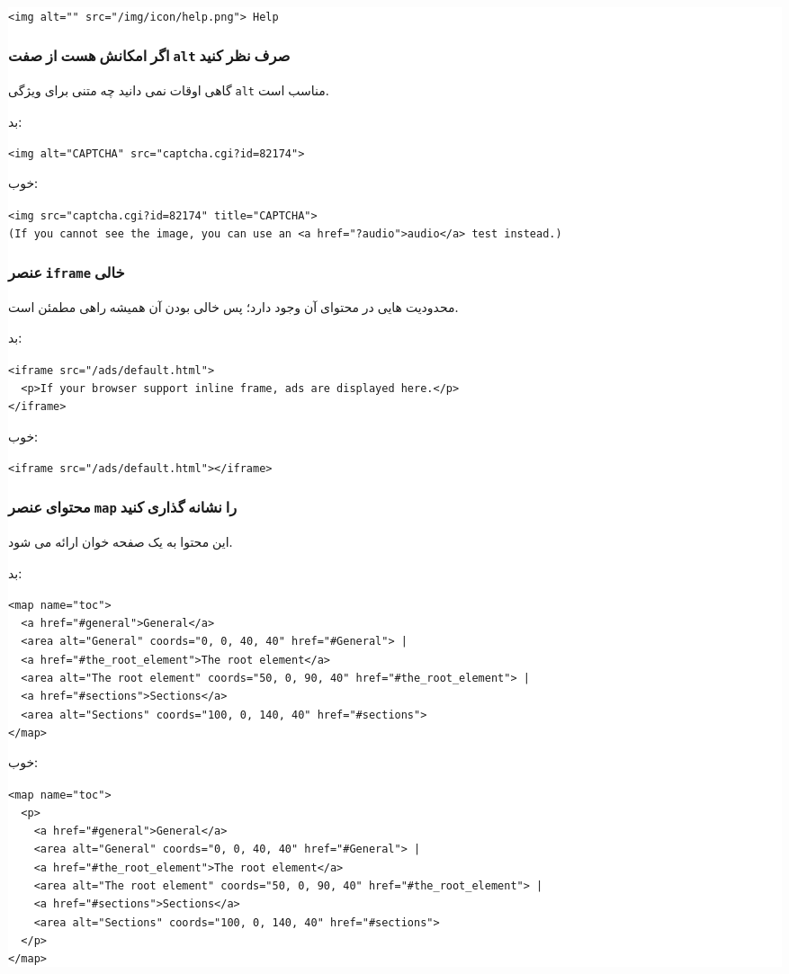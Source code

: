     <img alt="" src="/img/icon/help.png"> Help


### اگر امکانش هست از صفت `alt` صرف نظر کنید

گاهی اوقات نمی دانید چه متنی برای ویژگی `alt` مناسب است.

بد:

    <img alt="CAPTCHA" src="captcha.cgi?id=82174">

خوب:

    <img src="captcha.cgi?id=82174" title="CAPTCHA">
    (If you cannot see the image, you can use an <a href="?audio">audio</a> test instead.)


### عنصر `iframe` خالی

محدودیت هایی در محتوای آن وجود دارد؛ پس خالی بودن آن همیشه راهی مطمئن است.

بد:

    <iframe src="/ads/default.html">
      <p>If your browser support inline frame, ads are displayed here.</p>
    </iframe>

خوب:

    <iframe src="/ads/default.html"></iframe>


### محتوای عنصر `map` را نشانه گذاری کنید

این محتوا به یک صفحه خوان ارائه می شود.

بد:

    <map name="toc">
      <a href="#general">General</a>
      <area alt="General" coords="0, 0, 40, 40" href="#General"> |
      <a href="#the_root_element">The root element</a>
      <area alt="The root element" coords="50, 0, 90, 40" href="#the_root_element"> |
      <a href="#sections">Sections</a>
      <area alt="Sections" coords="100, 0, 140, 40" href="#sections">
    </map>

خوب:

    <map name="toc">
      <p>
        <a href="#general">General</a>
        <area alt="General" coords="0, 0, 40, 40" href="#General"> |
        <a href="#the_root_element">The root element</a>
        <area alt="The root element" coords="50, 0, 90, 40" href="#the_root_element"> |
        <a href="#sections">Sections</a>
        <area alt="Sections" coords="100, 0, 140, 40" href="#sections">
      </p>
    </map>
